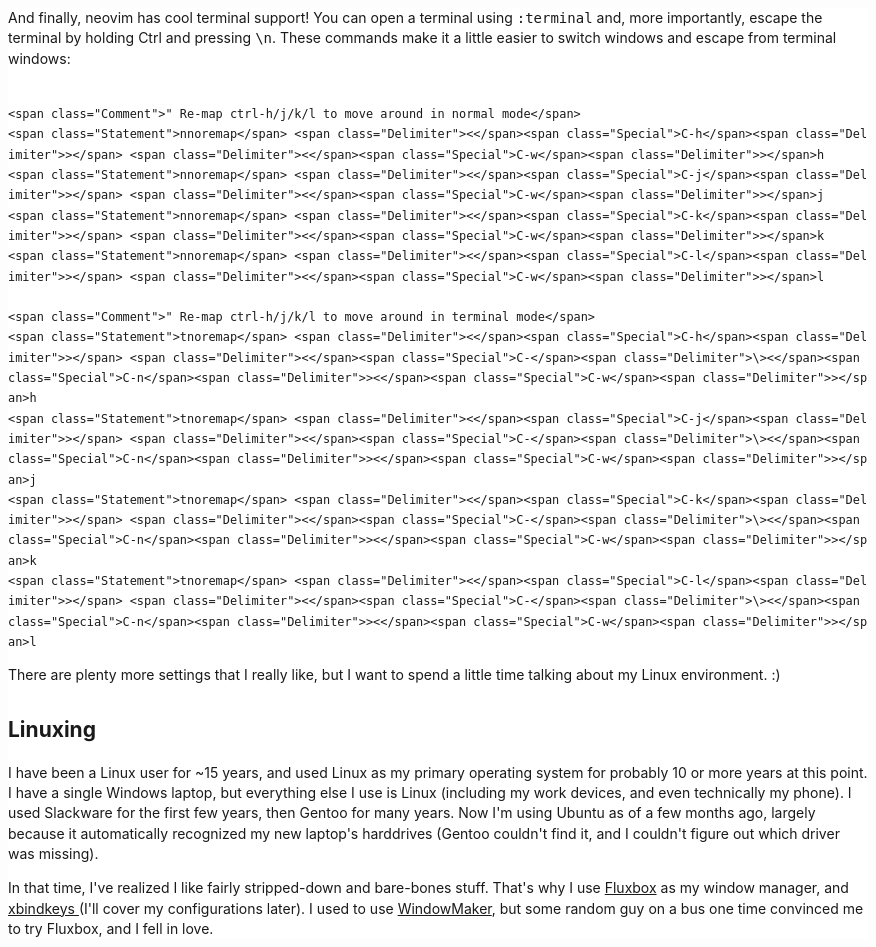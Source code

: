 And finally, neovim has cool terminal support! You can open a terminal using <tt>:terminal</tt> and, more importantly, escape the terminal by holding Ctrl and pressing <tt>\\n</tt>. These commands make it a little easier to switch windows and escape from terminal windows:

```

<span class="Comment">" Re-map ctrl-h/j/k/l to move around in normal mode</span>
<span class="Statement">nnoremap</span> <span class="Delimiter"><</span><span class="Special">C-h</span><span class="Delimiter">></span> <span class="Delimiter"><</span><span class="Special">C-w</span><span class="Delimiter">></span>h
<span class="Statement">nnoremap</span> <span class="Delimiter"><</span><span class="Special">C-j</span><span class="Delimiter">></span> <span class="Delimiter"><</span><span class="Special">C-w</span><span class="Delimiter">></span>j
<span class="Statement">nnoremap</span> <span class="Delimiter"><</span><span class="Special">C-k</span><span class="Delimiter">></span> <span class="Delimiter"><</span><span class="Special">C-w</span><span class="Delimiter">></span>k
<span class="Statement">nnoremap</span> <span class="Delimiter"><</span><span class="Special">C-l</span><span class="Delimiter">></span> <span class="Delimiter"><</span><span class="Special">C-w</span><span class="Delimiter">></span>l

<span class="Comment">" Re-map ctrl-h/j/k/l to move around in terminal mode</span>
<span class="Statement">tnoremap</span> <span class="Delimiter"><</span><span class="Special">C-h</span><span class="Delimiter">></span> <span class="Delimiter"><</span><span class="Special">C-</span><span class="Delimiter">\><</span><span class="Special">C-n</span><span class="Delimiter">><</span><span class="Special">C-w</span><span class="Delimiter">></span>h
<span class="Statement">tnoremap</span> <span class="Delimiter"><</span><span class="Special">C-j</span><span class="Delimiter">></span> <span class="Delimiter"><</span><span class="Special">C-</span><span class="Delimiter">\><</span><span class="Special">C-n</span><span class="Delimiter">><</span><span class="Special">C-w</span><span class="Delimiter">></span>j
<span class="Statement">tnoremap</span> <span class="Delimiter"><</span><span class="Special">C-k</span><span class="Delimiter">></span> <span class="Delimiter"><</span><span class="Special">C-</span><span class="Delimiter">\><</span><span class="Special">C-n</span><span class="Delimiter">><</span><span class="Special">C-w</span><span class="Delimiter">></span>k
<span class="Statement">tnoremap</span> <span class="Delimiter"><</span><span class="Special">C-l</span><span class="Delimiter">></span> <span class="Delimiter"><</span><span class="Special">C-</span><span class="Delimiter">\><</span><span class="Special">C-n</span><span class="Delimiter">><</span><span class="Special">C-w</span><span class="Delimiter">></span>l
```

There are plenty more settings that I really like, but I want to spend a little time talking about my Linux environment. :)

## Linuxing

I have been a Linux user for ~15 years, and used Linux as my primary operating system for probably 10 or more years at this point. I have a single Windows laptop, but everything else I use is Linux (including my work devices, and even technically my phone). I used Slackware for the first few years, then Gentoo for many years. Now I'm using Ubuntu as of a few months ago, largely because it automatically recognized my new laptop's harddrives (Gentoo couldn't find it, and I couldn't figure out which driver was missing).

In that time, I've realized I like fairly stripped-down and bare-bones stuff. That's why I use [Fluxbox](http://fluxbox.org/) as my window manager, and [xbindkeys ](http://www.nongnu.org/xbindkeys/) (I'll cover my configurations later). I used to use [WindowMaker](https://windowmaker.org/), but some random guy on a bus one time convinced me to try Fluxbox, and I fell in love.
